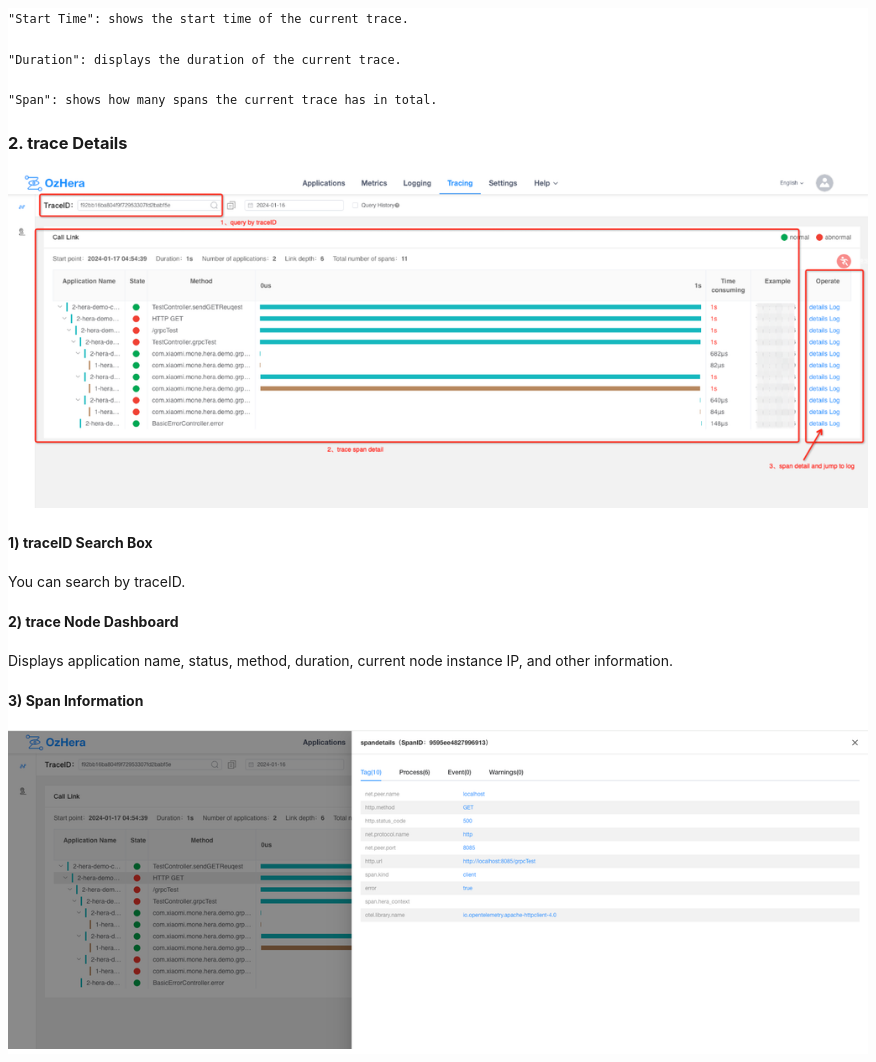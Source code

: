     "Start Time": shows the start time of the current trace.
    
    "Duration": displays the duration of the current trace.
    
    "Span": shows how many spans the current trace has in total.

### 2. trace Details

![ozhera-trace-detail.jpeg](images/en/ozhera-trace-detail-en.png)

#### 1) traceID Search Box

You can search by traceID.

#### 2) trace Node Dashboard

Displays application name, status, method, duration, current node instance IP, and other information.

#### 3) Span Information

![ozhera-trace-tag.png](images/en/ozhera-trace-tag-en.png)

